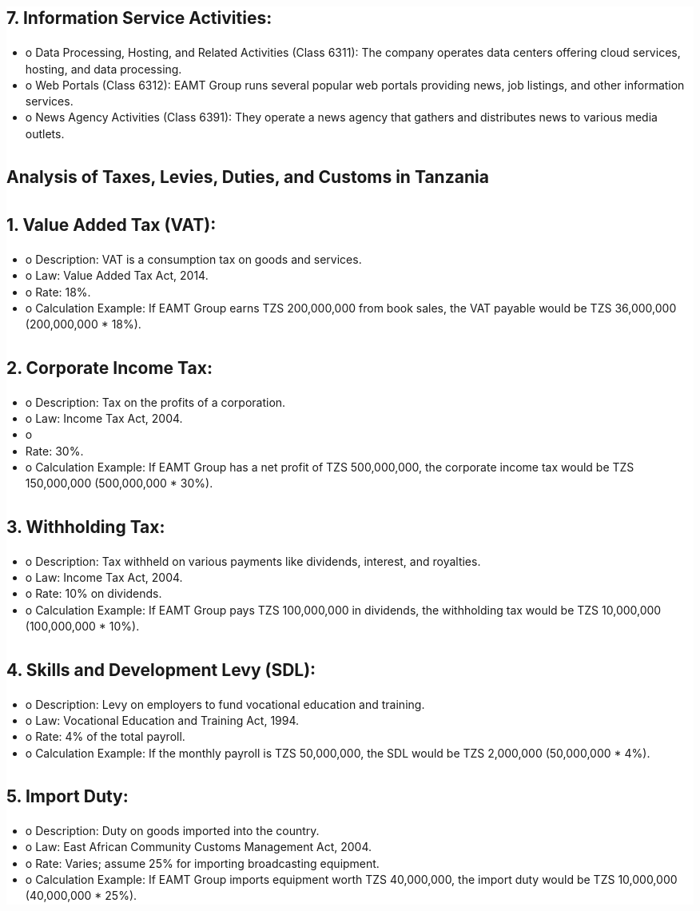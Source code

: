 ## 7. Information Service Activities:

- o Data Processing, Hosting, and Related Activities (Class 6311): The company operates data centers offering cloud services, hosting, and data processing.
- o Web Portals (Class 6312): EAMT Group runs several popular web portals providing news, job listings, and other information services.
- o News Agency Activities (Class 6391): They operate a news agency that gathers and distributes news to various media outlets.

## Analysis of Taxes, Levies, Duties, and Customs in Tanzania

## 1. Value Added Tax (VAT):

- o Description: VAT is a consumption tax on goods and services.
- o Law: Value Added Tax Act, 2014.
- o Rate: 18%.
- o Calculation Example: If EAMT Group earns TZS 200,000,000 from book sales, the VAT payable would be TZS 36,000,000 (200,000,000 * 18%).

## 2. Corporate Income Tax:

- o Description: Tax on the profits of a corporation.
- o Law: Income Tax Act, 2004.
- o
- Rate: 30%.
- o Calculation Example: If EAMT Group has a net profit of TZS 500,000,000, the corporate income tax would be TZS 150,000,000 (500,000,000 * 30%).

## 3. Withholding Tax:

- o Description: Tax withheld on various payments like dividends, interest, and royalties.
- o Law: Income Tax Act, 2004.
- o Rate: 10% on dividends.
- o Calculation Example: If EAMT Group pays TZS 100,000,000 in dividends, the withholding tax would be TZS 10,000,000 (100,000,000 * 10%).

## 4. Skills and Development Levy (SDL):

- o Description: Levy on employers to fund vocational education and training.
- o Law: Vocational Education and Training Act, 1994.
- o Rate: 4% of the total payroll.
- o Calculation Example: If the monthly payroll is TZS 50,000,000, the SDL would be TZS 2,000,000 (50,000,000 * 4%).

## 5. Import Duty:

- o Description: Duty on goods imported into the country.
- o Law: East African Community Customs Management Act, 2004.
- o Rate: Varies; assume 25% for importing broadcasting equipment.
- o Calculation Example: If EAMT Group imports equipment worth TZS 40,000,000, the import duty would be TZS 10,000,000 (40,000,000 * 25%).
